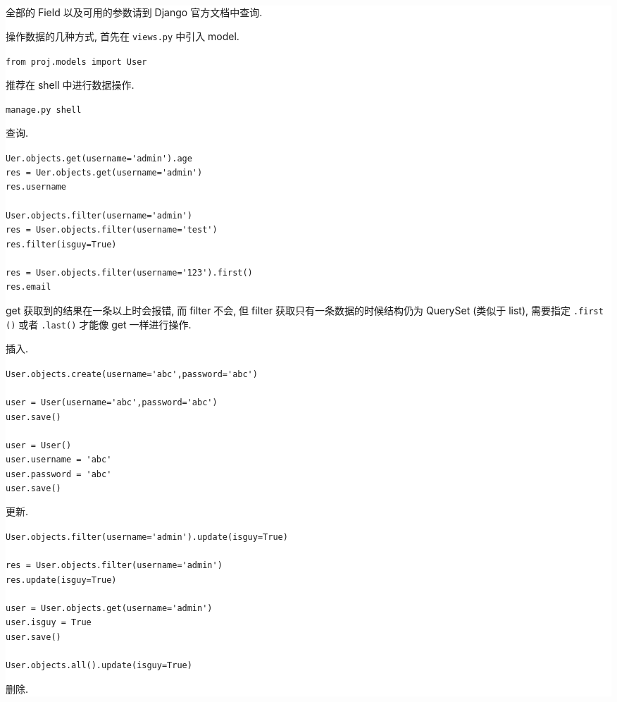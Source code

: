 全部的 Field 以及可用的参数请到 Django 官方文档中查询.

操作数据的几种方式, 首先在 `views.py` 中引入 model.

`from proj.models import User`

推荐在 shell 中进行数据操作.

`manage.py shell`

查询.

```
Uer.objects.get(username='admin').age
res = Uer.objects.get(username='admin')
res.username

User.objects.filter(username='admin')
res = User.objects.filter(username='test')
res.filter(isguy=True)

res = User.objects.filter(username='123').first()
res.email
```

get 获取到的结果在一条以上时会报错, 而 filter 不会, 但 filter 获取只有一条数据的时候结构仍为 QuerySet (类似于 list), 需要指定 `.first()` 或者 `.last()` 才能像 get 一样进行操作.

插入.

```
User.objects.create(username='abc',password='abc')

user = User(username='abc',password='abc')
user.save()

user = User()
user.username = 'abc'
user.password = 'abc'
user.save()
```

更新.

```
User.objects.filter(username='admin').update(isguy=True)

res = User.objects.filter(username='admin')
res.update(isguy=True)

user = User.objects.get(username='admin')
user.isguy = True
user.save()

User.objects.all().update(isguy=True)
```

删除.
